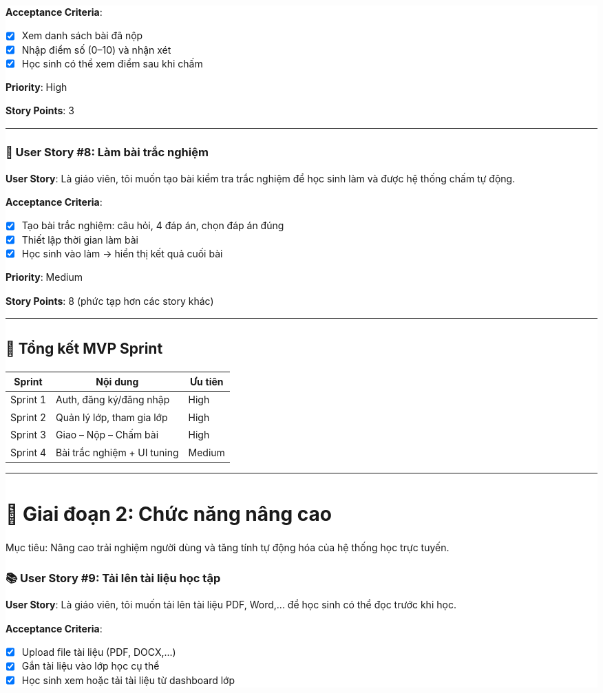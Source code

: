 **Acceptance Criteria**:

* [x] Xem danh sách bài đã nộp
* [x] Nhập điểm số (0–10) và nhận xét
* [x] Học sinh có thể xem điểm sau khi chấm

**Priority**: High

**Story Points**: 3

---

### 📝 User Story #8: Làm bài trắc nghiệm

**User Story**: Là giáo viên, tôi muốn tạo bài kiểm tra trắc nghiệm để học sinh làm và được hệ thống chấm tự động.

**Acceptance Criteria**:

* [x] Tạo bài trắc nghiệm: câu hỏi, 4 đáp án, chọn đáp án đúng
* [x] Thiết lập thời gian làm bài
* [x] Học sinh vào làm → hiển thị kết quả cuối bài

**Priority**: Medium

**Story Points**: 8 (phức tạp hơn các story khác)

---

## 🧩 Tổng kết MVP Sprint

| Sprint   | Nội dung                    | Ưu tiên |
| -------- | --------------------------- | ------- |
| Sprint 1 | Auth, đăng ký/đăng nhập     | High    |
| Sprint 2 | Quản lý lớp, tham gia lớp   | High    |
| Sprint 3 | Giao – Nộp – Chấm bài       | High    |
| Sprint 4 | Bài trắc nghiệm + UI tuning | Medium  |

---

# 🚀 Giai đoạn 2: Chức năng nâng cao

Mục tiêu: Nâng cao trải nghiệm người dùng và tăng tính tự động hóa của hệ thống học trực tuyến.


### 📚 User Story #9: Tải lên tài liệu học tập

**User Story**: Là giáo viên, tôi muốn tải lên tài liệu PDF, Word,... để học sinh có thể đọc trước khi học.

**Acceptance Criteria**:

* [x] Upload file tài liệu (PDF, DOCX,...)
* [x] Gắn tài liệu vào lớp học cụ thể
* [x] Học sinh xem hoặc tải tài liệu từ dashboard lớp
